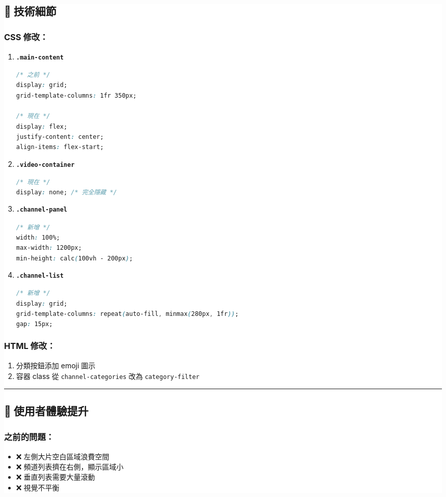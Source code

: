 
## 🔧 技術細節

### **CSS 修改：**

1. **`.main-content`**
   ```css
   /* 之前 */
   display: grid;
   grid-template-columns: 1fr 350px;
   
   /* 現在 */
   display: flex;
   justify-content: center;
   align-items: flex-start;
   ```

2. **`.video-container`**
   ```css
   /* 現在 */
   display: none; /* 完全隱藏 */
   ```

3. **`.channel-panel`**
   ```css
   /* 新增 */
   width: 100%;
   max-width: 1200px;
   min-height: calc(100vh - 200px);
   ```

4. **`.channel-list`**
   ```css
   /* 新增 */
   display: grid;
   grid-template-columns: repeat(auto-fill, minmax(280px, 1fr));
   gap: 15px;
   ```

### **HTML 修改：**

1. 分類按鈕添加 emoji 圖示
2. 容器 class 從 `channel-categories` 改為 `category-filter`

---

## 🎯 使用者體驗提升

### **之前的問題：**
- ❌ 左側大片空白區域浪費空間
- ❌ 頻道列表擠在右側，顯示區域小
- ❌ 垂直列表需要大量滾動
- ❌ 視覺不平衡
